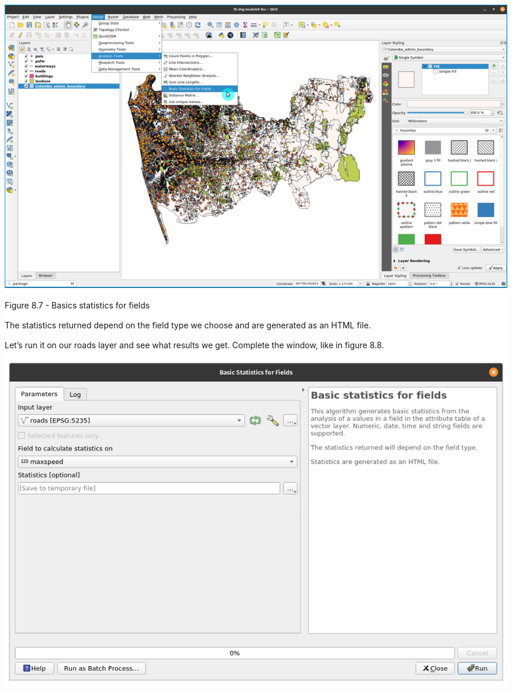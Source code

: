 ![Basics statistics for fields](media/fig87.png "Basics statistics for fields")

Figure 8.7 - Basics statistics for fields

The statistics returned depend on the field type we choose and are generated as an HTML file.

Let’s run it on our roads layer and see what results we get. Complete the window, like in figure 8.8. 


![Preparing to run basics statistics for roads layer](media/fig88.png "Preparing to run basics statistics for roads layer")
